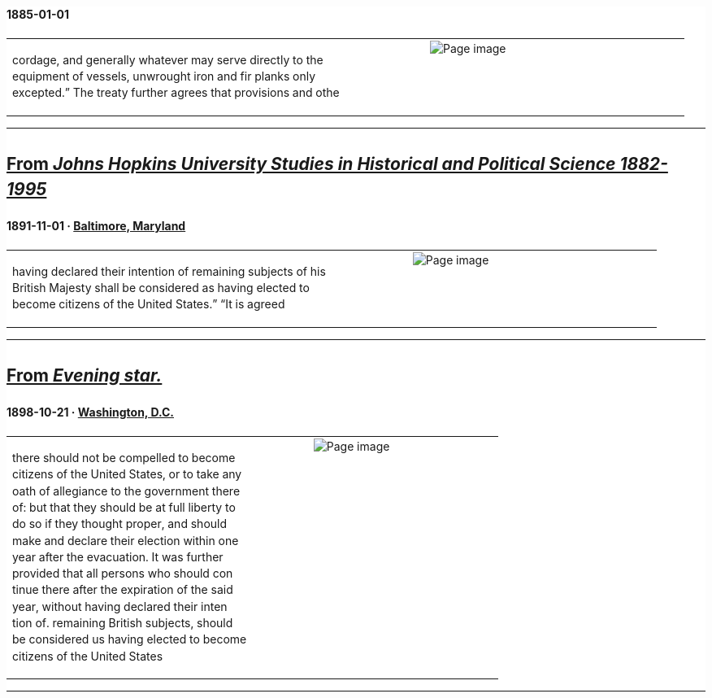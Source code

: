 #### 1885-01-01

<table style="width: 100%;"><tr><td style="width: 50%">

  
cordage, and generally whatever may serve directly to the  
equipment of vessels, unwrought iron and fir planks only  
excepted.” The treaty further agrees that provisions and othe
</td><td style="width: 50%; max-height: 75%; margin: auto; display: block;">
<img alt="Page image" src="https://iiif.archive.org/image/iiif/2/sim_united-states-naval-institute-proceedings_1885_11_3%2Fsim_united-states-naval-institute-proceedings_1885_11_3_jp2.zip%2Fsim_united-states-naval-institute-proceedings_1885_11_3_jp2%2Fsim_united-states-naval-institute-proceedings_1885_11_3_0137.jp2/pct:27.81569965870307,53.292410714285715,61.732081911262796,5.022321428571429/600,/0/default.jpg"/>
</td>
</tr></table>

---

## [From _Johns Hopkins University Studies in Historical and Political Science 1882-1995_](https://archive.org/details/sim_johns-hopkins-university-historical-political-science_november-december-1891_9_11-12/page/n45/mode/1up?view=theater)

#### 1891-11-01 &middot; [Baltimore, Maryland](http://dbpedia.org/resource/Baltimore)

<table style="width: 100%;"><tr><td style="width: 50%">

  
  
having declared their intention of remaining subjects of his  
British Majesty shall be considered as having elected to  
become citizens of the United States.” “It is agreed
</td><td style="width: 50%; max-height: 75%; margin: auto; display: block;">
<img alt="Page image" src="https://iiif.archive.org/image/iiif/2/sim_johns-hopkins-university-historical-political-science_november-december-1891_9_11-12%2Fsim_johns-hopkins-university-historical-political-science_november-december-1891_9_11-12_jp2.zip%2Fsim_johns-hopkins-university-historical-political-science_november-december-1891_9_11-12_jp2%2Fsim_johns-hopkins-university-historical-political-science_november-december-1891_9_11-12_0045.jp2/pct:24.554646124217623,16.889312977099237,62.59027443428021,5.2798982188295165/600,/0/default.jpg"/>
</td>
</tr></table>

---

## [From _Evening star._](https://www.loc.gov/resource/sn83045462/1898-10-21/ed-1/?sp=12)

#### 1898-10-21 &middot; [Washington, D.C.](http://dbpedia.org/resource/Washington%2C_D.C.)

<table style="width: 100%;"><tr><td style="width: 50%">

  
there should not be compelled to become  
citizens of the United States, or to take any  
oath of allegiance to the government there­  
of: but that they should be at full liberty to  
do so if they thought proper, and should  
make and declare their election within one  
year after the evacuation. It was further  
provided that all persons who should con­  
tinue there after the expiration of the said  
year, without having declared their inten­  
tion of. remaining British subjects, should  
be considered us having elected to become  
citizens of the United States
</td><td style="width: 50%; max-height: 75%; margin: auto; display: block;">
<img alt="Page image" src="https://tile.loc.gov/image-services/iiif/service:ndnp:dlc:batch_dlc_ibizanhound_ver01:data:sn83045462:00280655223:1898102101:0546/pct:15.288407690871757,33.30775669642857,13.827702072055255,5.350167410714286/!600,600/0/default.jpg"/>
</td>
</tr></table>

---

